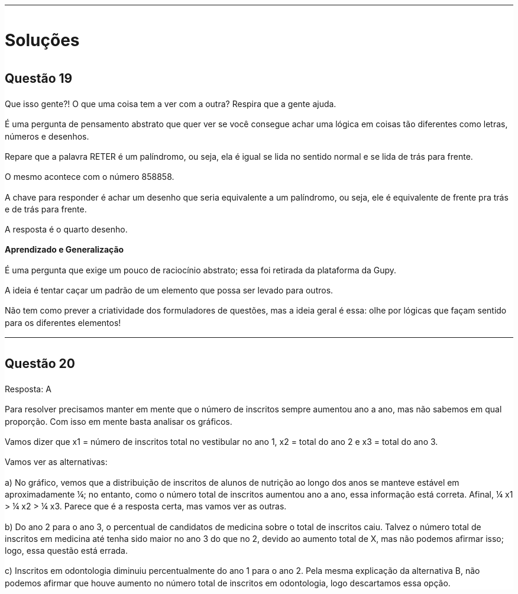  
---
 
# Soluções
 
## Questão 19 

Que isso gente?! O que uma coisa tem a ver com a outra? Respira que a gente ajuda.

É uma pergunta de pensamento abstrato que quer ver se você consegue achar uma lógica em coisas tão diferentes como letras, números e desenhos.

Repare que a palavra RETER é um palíndromo, ou seja, ela é igual se lida no sentido normal e se lida de trás para frente. 

O mesmo acontece com o número 858858.

A chave para responder é achar um desenho que seria equivalente a um palíndromo, ou seja, ele é equivalente de frente pra trás e de trás para frente. 

A resposta é o quarto desenho.

**Aprendizado e Generalização**

É uma pergunta que exige um pouco de raciocínio abstrato; essa foi retirada da plataforma da Gupy.

A ideia é tentar caçar um padrão de um elemento que possa ser levado para outros.

Não tem como prever a criatividade dos formuladores de questões, mas a ideia geral é essa: olhe por lógicas que façam sentido para os diferentes elementos!

---

## Questão 20

Resposta: A 

Para resolver precisamos manter em mente que o número de inscritos sempre aumentou ano a ano, mas não sabemos em qual proporção. Com isso em mente basta analisar os gráficos.

Vamos dizer que x1 = número de inscritos total no vestibular no ano 1, x2 = total do ano 2 e x3 = total do ano 3.

Vamos ver as alternativas:

a) No gráfico, vemos que a distribuição de inscritos de alunos de nutrição ao longo dos anos se manteve estável em aproximadamente ¼; no entanto, como o número total de inscritos aumentou ano a ano, essa informação está correta. Afinal, ¼ x1 > ¼ x2 > ¼ x3. Parece que é a resposta certa, mas vamos ver as outras.

b) Do ano 2 para o ano 3, o percentual de candidatos de medicina sobre o total de inscritos caiu. Talvez o número total de inscritos em medicina até tenha sido maior no ano 3 do que no 2, devido ao aumento total de X, mas não podemos afirmar isso; logo, essa questão está errada.

c) Inscritos em odontologia diminuiu percentualmente do ano 1 para o ano 2. Pela mesma explicação da alternativa B, não podemos afirmar que houve aumento no número total de inscritos em odontologia, logo descartamos essa opção.
